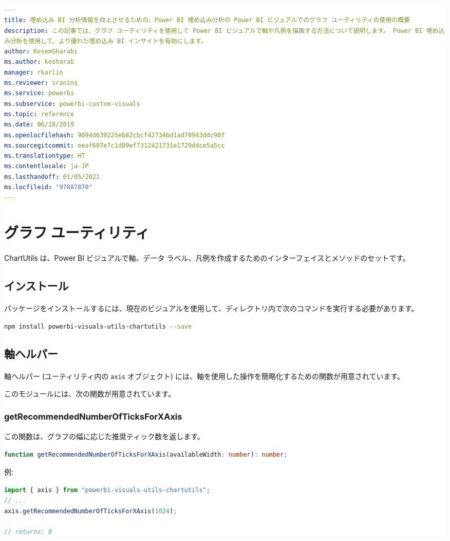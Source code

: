 ```yaml
---
title: 埋め込み BI 分析情報を向上させるための、Power BI 埋め込み分析の Power BI ビジュアルでのグラフ ユーティリティの使用の概要
description: この記事では、グラフ ユーティリティを使用して Power BI ビジュアルで軸や凡例を描画する方法について説明します。 Power BI 埋め込み分析を使用して、より優れた埋め込み BI インサイトを有効にします。
author: KesemSharabi
ms.author: kesharab
manager: rkarlin
ms.reviewer: sranins
ms.service: powerbi
ms.subservice: powerbi-custom-visuals
ms.topic: reference
ms.date: 06/18/2019
ms.openlocfilehash: 9094d639225eb82cbcf427346d1ad78943ddc90f
ms.sourcegitcommit: eeaf607e7c1d89ef7312421731e1729ddce5a5cc
ms.translationtype: HT
ms.contentlocale: ja-JP
ms.lasthandoff: 01/05/2021
ms.locfileid: "97887870"
---
```

# <a name="chart-utils"></a>グラフ ユーティリティ

ChartUtils は、Power BI ビジュアルで軸、データ ラベル、凡例を作成するためのインターフェイスとメソッドのセットです。

## <a name="installation"></a>インストール

パッケージをインストールするには、現在のビジュアルを使用して、ディレクトリ内で次のコマンドを実行する必要があります。

```bash
npm install powerbi-visuals-utils-chartutils --save
```

## <a name="axis-helper"></a>軸ヘルパー

軸ヘルパー (ユーティリティ内の `axis` オブジェクト) には、軸を使用した操作を簡略化するための関数が用意されています。

このモジュールには、次の関数が用意されています。

### <a name="getrecommendednumberofticksforxaxis"></a>getRecommendedNumberOfTicksForXAxis

この関数は、グラフの幅に応じた推奨ティック数を返します。

```typescript
function getRecommendedNumberOfTicksForXAxis(availableWidth: number): number;
```

例:

```typescript
import { axis } from "powerbi-visuals-utils-chartutils";
// ...
axis.getRecommendedNumberOfTicksForXAxis(1024);

// returns: 8
```
